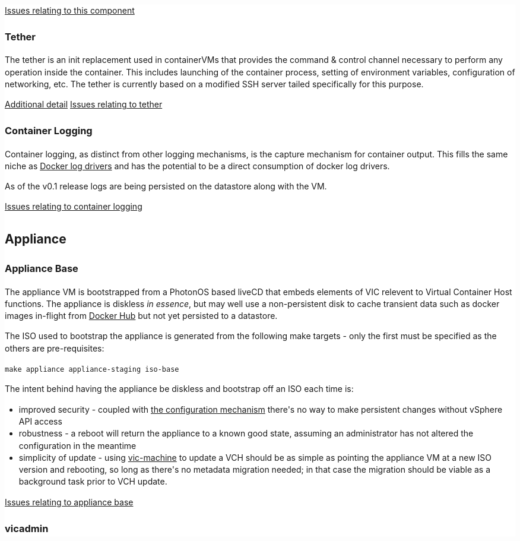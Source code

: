 [Issues relating to this component](https://github.com/vmware/vic/labels/component%2Fcontainer-base)


### Tether

The tether is an init replacement used in containerVMs that provides the command & control channel necessary to perform any operation inside the container. This includes launching of the container process, setting of environment variables, configuration of networking, etc. The tether is currently based on a modified SSH server tailed specifically for this purpose.

[Additional detail](tether.md)
[Issues relating to tether](https://github.com/vmware/vic/labels/component%2Ftether)


### Container Logging

Container logging, as distinct from other logging mechanisms, is the capture mechanism for container output. This fills the same niche as [Docker log drivers](https://docs.docker.com/engine/admin/logging/overview/) and has the potential to be a direct consumption of docker log drivers.

As of the v0.1 release logs are being persisted on the datastore along with the VM.

[Issues relating to container logging](https://github.com/vmware/vic/labels/component%2Fcontainer-logging)


## Appliance
### Appliance Base

The appliance VM is bootstrapped from a PhotonOS based liveCD that embeds elements of VIC relevent to Virtual Container Host functions. The appliance is diskless _in essence_, but may well use a non-persistent disk to cache transient data such as docker images in-flight from [Docker Hub](https://hub.docker.com/) but not yet persisted to a datastore.

The ISO used to bootstrap the appliance is generated from the following make targets - only the first must be specified as the others are pre-requisites:
```
make appliance appliance-staging iso-base
```

The intent behind having the appliance be diskless and bootstrap off an ISO each time is:
* improved security - coupled with [the configuration mechanism](configuration.md#Configuration-persistence-mechanism) there's no way to make persistent changes without vSphere API access
* robustness - a reboot will return the appliance to a known good state, assuming an administrator has not altered the configuration in the meantime
* simplicity of update - using [vic-machine](#vic-machine) to update a VCH should be as simple as pointing the appliance VM at a new ISO version and rebooting, so long as there's no metadata migration needed; in that case the migration should be viable as a background task prior to VCH update.

[Issues relating to appliance base](https://github.com/vmware/vic/labels/component%2Fappliance-base)


### vicadmin
